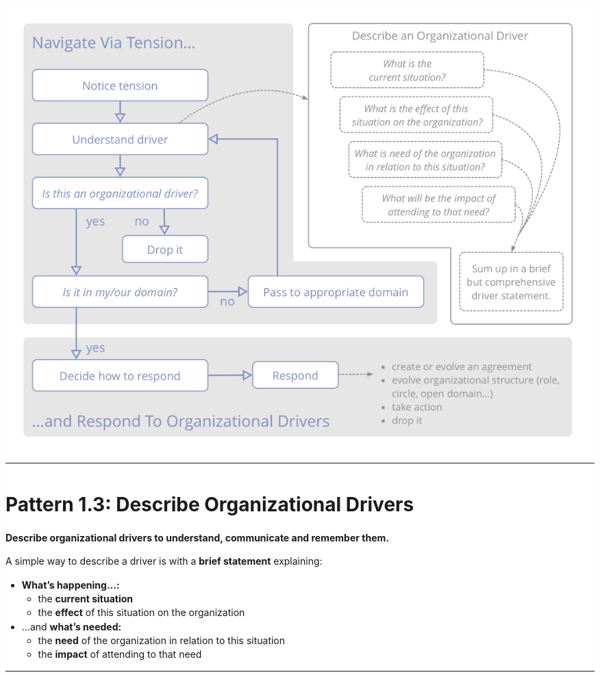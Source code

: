 ![inline,fit](img/process/navigate-describe-respond.png)


---

# Pattern 1.3: Describe Organizational Drivers

**Describe organizational drivers to understand, communicate and remember them.**

A simple way to describe a driver is with a **brief statement** explaining: 

-   **What’s happening...:**
    -   the **current situation**
    -   the **effect** of this situation on the organization
-   ...and **what’s needed:**
    -   the **need** of the organization in relation to this situation
    -   the **impact** of attending to that need

---
